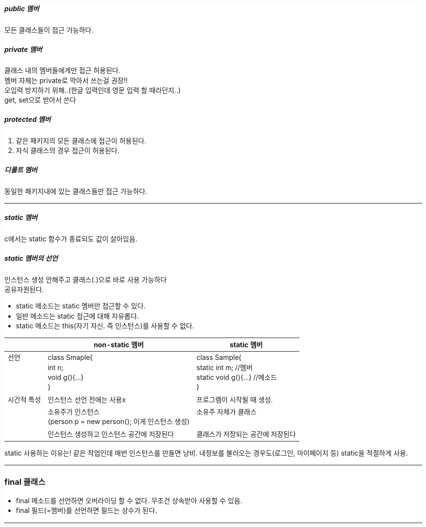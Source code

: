 ##### public 멤버

모든 클래스들이 접근 가능하다.

##### private 멤버
 
클래스 내의 멤버들에게만 접근 허용된다.   
멤버 자체는 private로 막아서 쓰는걸 권장!!   
오입력 방지하기 위해..(한글 입력인데 영문 입력 할 때라던지..)   
get, set으로 받아서 쓴다

##### protected 멤버

1. 같은 패키지의 모든 클래스에 접근이 허용된다.   
2. 자식 클래스의 경우 접근이 허용된다.   

##### 디폴트 멤버

동일한 패키지내에 있는 클래스들만 접근 가능하다.  

---

##### static 멤버

c에서는 static 함수가 종료되도 값이 살아있음.

##### static 멤버의 선언

인스턴스 생성 안해주고 클래스(.)으로 바로 사용 가능하다   
공유자원된다.

* static 메소드는 static 멤버만 접근할 수 있다.
* 일반 메소드는 static 접근에 대해 자유롭다.
* static 메소드는 this(자기 자신. 즉 인스턴스)를 사용할 수 없다.

|   | non-static 멤버  | static 멤버  |
|---|---|---|
| 선언  | class Smaple{ <br /> int n; <br /> void g(){...}<br />}  |  class Sample{ <br /> static int m; //멤버<br /> static void g(){...} //메소드<br />} |
| 시간적 특성  | 인스턴스 선언 전에는 사용x  | 프로그램이 시작될 때 생성.  |
|   | 소유주가 인스턴스 <br />  (person p = new person(); 이게 인스턴스 생성) | 소유주 자체가 클래스  |
|   | 인스턴스 생성하고 인스턴스 공간에 저장된다  | 클래스가 저장되는 공간에 저장된다  |

static 사용하는 이유는!
같은 작업인데 매번 인스턴스를 만들면 낭비. 
내정보를 불러오는 경우도(로그인, 마이페이지 등) static을 적절하게 사용.

---

### final 클래스

* final 메소드를 선언하면 오버라이딩 할 수 없다. 무조건 상속받아 사용할 수 있음.
* final 필드(=멤버)를 선언하면 필드는 상수가 된다.

---
